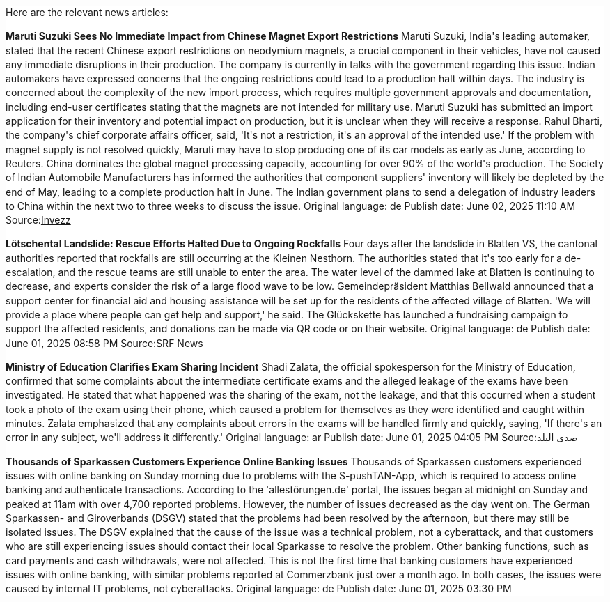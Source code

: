 Here are the relevant news articles:

**Maruti Suzuki Sees No Immediate Impact from Chinese Magnet Export Restrictions**
Maruti Suzuki, India's leading automaker, stated that the recent Chinese export restrictions on neodymium magnets, a crucial component in their vehicles, have not caused any immediate disruptions in their production. The company is currently in talks with the government regarding this issue. Indian automakers have expressed concerns that the ongoing restrictions could lead to a production halt within days. The industry is concerned about the complexity of the new import process, which requires multiple government approvals and documentation, including end-user certificates stating that the magnets are not intended for military use. Maruti Suzuki has submitted an import application for their inventory and potential impact on production, but it is unclear when they will receive a response. Rahul Bharti, the company's chief corporate affairs officer, said, 'It's not a restriction, it's an approval of the intended use.' If the problem with magnet supply is not resolved quickly, Maruti may have to stop producing one of its car models as early as June, according to Reuters. China dominates the global magnet processing capacity, accounting for over 90% of the world's production. The Society of Indian Automobile Manufacturers has informed the authorities that component suppliers' inventory will likely be depleted by the end of May, leading to a complete production halt in June. The Indian government plans to send a delegation of industry leaders to China within the next two to three weeks to discuss the issue.
Original language: de
Publish date: June 02, 2025 11:10 AM
Source:[Invezz](https://invezz.com/de/news/2025/06/02/indiens-maruti-suzuki-sieht-keine-unmittelbaren-auswirkungen-durch-das-chinesische-verbot-von-magneten-aus-seltenen-erden/)

**Lötschental Landslide: Rescue Efforts Halted Due to Ongoing Rockfalls**
Four days after the landslide in Blatten VS, the cantonal authorities reported that rockfalls are still occurring at the Kleinen Nesthorn. The authorities stated that it's too early for a de-escalation, and the rescue teams are still unable to enter the area. The water level of the dammed lake at Blatten is continuing to decrease, and experts consider the risk of a large flood wave to be low. Gemeindepräsident Matthias Bellwald announced that a support center for financial aid and housing assistance will be set up for the residents of the affected village of Blatten. 'We will provide a place where people can get help and support,' he said. The Glückskette has launched a fundraising campaign to support the affected residents, and donations can be made via QR code or on their website.
Original language: de
Publish date: June 01, 2025 08:58 PM
Source:[SRF News](https://www.srf.ch/news/schweiz/katastrophe-im-loetschental-lonza-fliesst-ab-einsatz-auf-dem-schuttkegel-noch-nicht-moeglich)

**Ministry of Education Clarifies Exam Sharing Incident**
Shadi Zalata, the official spokesperson for the Ministry of Education, confirmed that some complaints about the intermediate certificate exams and the alleged leakage of the exams have been investigated. He stated that what happened was the sharing of the exam, not the leakage, and that this occurred when a student took a photo of the exam using their phone, which caused a problem for themselves as they were identified and caught within minutes. Zalata emphasized that any complaints about errors in the exams will be handled firmly and quickly, saying, 'If there's an error in any subject, we'll address it differently.' 
Original language: ar
Publish date: June 01, 2025 04:05 PM
Source:[صدى البلد](https://www.elbalad.news/6592492)

**Thousands of Sparkassen Customers Experience Online Banking Issues**
Thousands of Sparkassen customers experienced issues with online banking on Sunday morning due to problems with the S-pushTAN-App, which is required to access online banking and authenticate transactions. According to the 'allestörungen.de' portal, the issues began at midnight on Sunday and peaked at 11am with over 4,700 reported problems. However, the number of issues decreased as the day went on. The German Sparkassen- and Giroverbands (DSGV) stated that the problems had been resolved by the afternoon, but there may still be isolated issues. The DSGV explained that the cause of the issue was a technical problem, not a cyberattack, and that customers who are still experiencing issues should contact their local Sparkasse to resolve the problem. Other banking functions, such as card payments and cash withdrawals, were not affected. This is not the first time that banking customers have experienced issues with online banking, with similar problems reported at Commerzbank just over a month ago. In both cases, the issues were caused by internal IT problems, not cyberattacks.
Original language: de
Publish date: June 01, 2025 03:30 PM